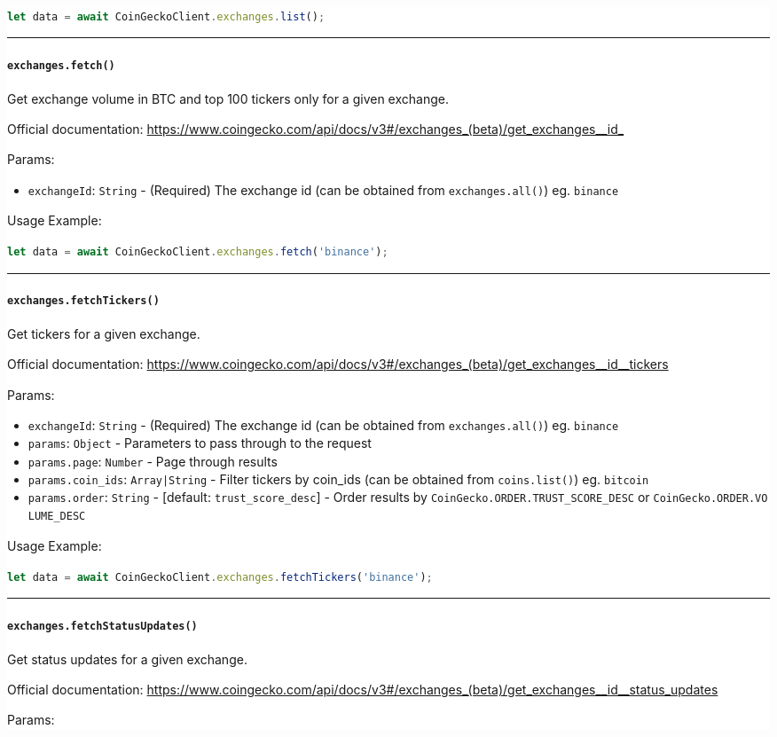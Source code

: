 ```javascript
let data = await CoinGeckoClient.exchanges.list();
```

___

#### `exchanges.fetch()`

Get exchange volume in BTC and top 100 tickers only for a given exchange.

Official documentation: <https://www.coingecko.com/api/docs/v3#/exchanges_(beta)/get_exchanges__id_>

Params:

- `exchangeId`: `String` - (Required) The exchange id (can be obtained from `exchanges.all()`) eg. `binance`

Usage Example:

```javascript
let data = await CoinGeckoClient.exchanges.fetch('binance');
```

___

#### `exchanges.fetchTickers()`

Get tickers for a given exchange.

Official documentation: <https://www.coingecko.com/api/docs/v3#/exchanges_(beta)/get_exchanges__id__tickers>

Params:

- `exchangeId`: `String` - (Required) The exchange id (can be obtained from `exchanges.all()`) eg. `binance`
- `params`: `Object` - Parameters to pass through to the request
- `params.page`: `Number` - Page through results
- `params.coin_ids`: `Array|String` - Filter tickers by coin_ids (can be obtained from `coins.list()`) eg. `bitcoin`
- `params.order`: `String` - [default: `trust_score_desc`] - Order results by `CoinGecko.ORDER.TRUST_SCORE_DESC` or `CoinGecko.ORDER.VOLUME_DESC`

Usage Example:

```javascript
let data = await CoinGeckoClient.exchanges.fetchTickers('binance');
```

___

#### `exchanges.fetchStatusUpdates()`

Get status updates for a given exchange.

Official documentation: <https://www.coingecko.com/api/docs/v3#/exchanges_(beta)/get_exchanges__id__status_updates>

Params:

